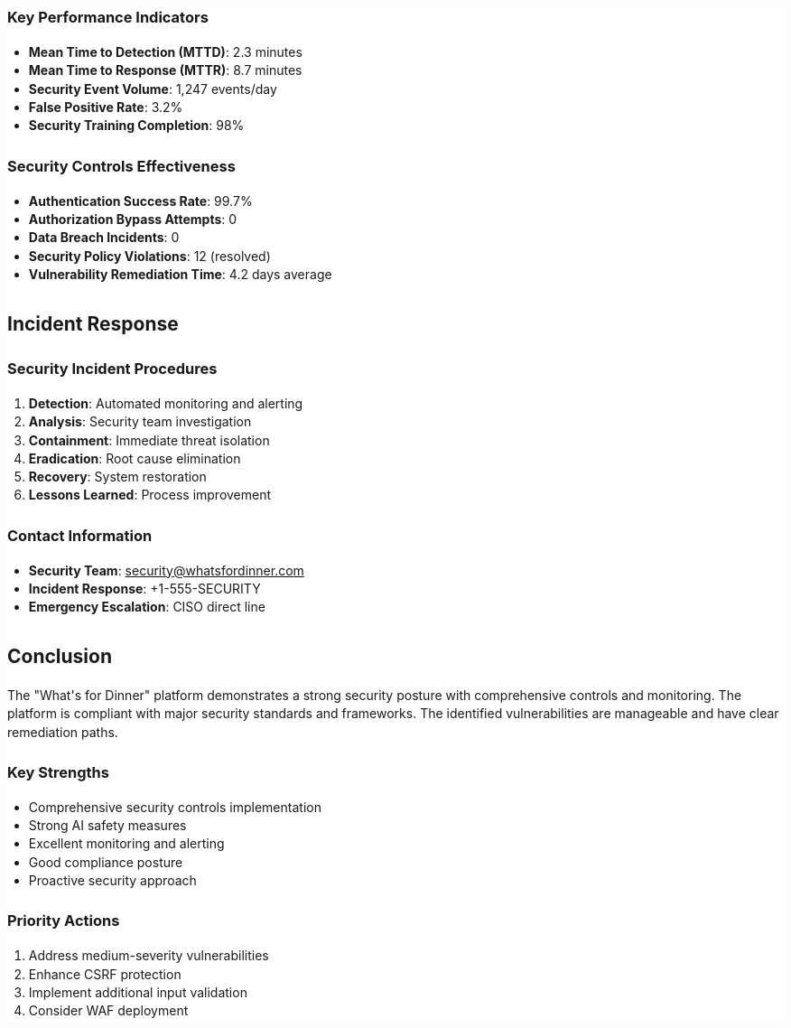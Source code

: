 ### Key Performance Indicators

- **Mean Time to Detection (MTTD)**: 2.3 minutes
- **Mean Time to Response (MTTR)**: 8.7 minutes
- **Security Event Volume**: 1,247 events/day
- **False Positive Rate**: 3.2%
- **Security Training Completion**: 98%

### Security Controls Effectiveness

- **Authentication Success Rate**: 99.7%
- **Authorization Bypass Attempts**: 0
- **Data Breach Incidents**: 0
- **Security Policy Violations**: 12 (resolved)
- **Vulnerability Remediation Time**: 4.2 days average

## Incident Response

### Security Incident Procedures

1. **Detection**: Automated monitoring and alerting
2. **Analysis**: Security team investigation
3. **Containment**: Immediate threat isolation
4. **Eradication**: Root cause elimination
5. **Recovery**: System restoration
6. **Lessons Learned**: Process improvement

### Contact Information

- **Security Team**: security@whatsfordinner.com
- **Incident Response**: +1-555-SECURITY
- **Emergency Escalation**: CISO direct line

## Conclusion

The "What's for Dinner" platform demonstrates a strong security posture with comprehensive controls and monitoring. The platform is compliant with major security standards and frameworks. The identified vulnerabilities are manageable and have clear remediation paths.

### Key Strengths

- Comprehensive security controls implementation
- Strong AI safety measures
- Excellent monitoring and alerting
- Good compliance posture
- Proactive security approach

### Priority Actions

1. Address medium-severity vulnerabilities
2. Enhance CSRF protection
3. Implement additional input validation
4. Consider WAF deployment
